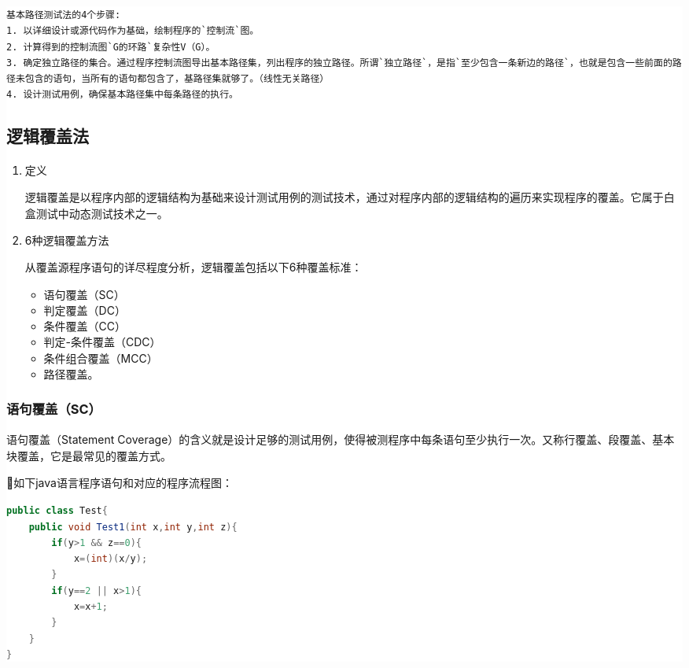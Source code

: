     基本路径测试法的4个步骤:
    1. 以详细设计或源代码作为基础，绘制程序的`控制流`图。
    2. 计算得到的控制流图`G的环路`复杂性V（G）。
    3. 确定独立路径的集合。通过程序控制流图导出基本路径集，列出程序的独立路径。所谓`独立路径`，是指`至少包含一条新边的路径`，也就是包含一些前面的路径未包含的语句，当所有的语句都包含了，基路径集就够了。（线性无关路径）
    4. 设计测试用例，确保基本路径集中每条路径的执行。

## 逻辑覆盖法

1. 定义

    逻辑覆盖是以程序内部的逻辑结构为基础来设计测试用例的测试技术，通过对程序内部的逻辑结构的遍历来实现程序的覆盖。它属于白盒测试中动态测试技术之一。

2. 6种逻辑覆盖方法

    从覆盖源程序语句的详尽程度分析，逻辑覆盖包括以下6种覆盖标准：

    - 语句覆盖（SC）
    - 判定覆盖（DC）
    - 条件覆盖（CC）
    - 判定-条件覆盖（CDC）
    - 条件组合覆盖（MCC）
    - 路径覆盖。

### 语句覆盖（SC）

语句覆盖（Statement Coverage）的含义就是设计足够的测试用例，使得被测程序中每条语句至少执行一次。又称行覆盖、段覆盖、基本块覆盖，它是最常见的覆盖方式。

🌰如下java语言程序语句和对应的程序流程图：

```java
public class Test{
    public void Test1(int x,int y,int z){
        if(y>1 && z==0){
            x=(int)(x/y);
        }
        if(y==2 || x>1){
            x=x+1;
        }
    }
}
```
